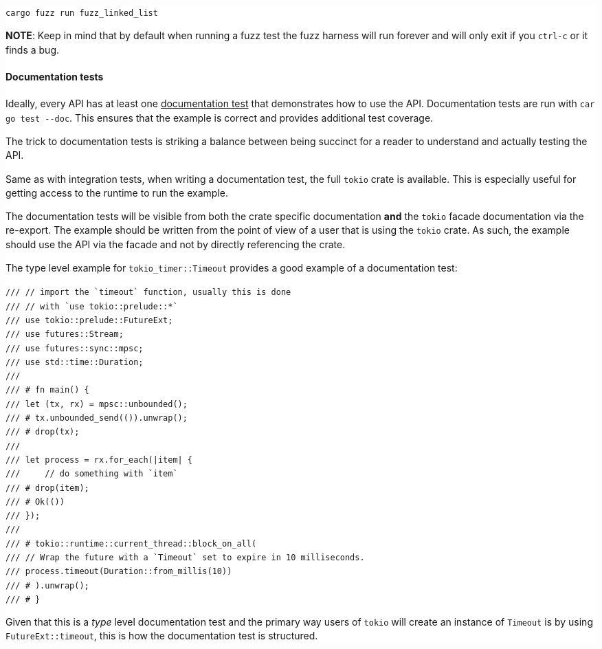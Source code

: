 `cargo fuzz run fuzz_linked_list`

**NOTE**: Keep in mind that by default when running a fuzz test the fuzz
harness will run forever and will only exit if you `ctrl-c` or it finds
a bug.

#### Documentation tests

Ideally, every API has at least one [documentation test] that demonstrates how to
use the API. Documentation tests are run with `cargo test --doc`. This ensures
that the example is correct and provides additional test coverage.

The trick to documentation tests is striking a balance between being succinct
for a reader to understand and actually testing the API.

Same as with integration tests, when writing a documentation test, the full
`tokio` crate is available. This is especially useful for getting access to the
runtime to run the example.

The documentation tests will be visible from both the crate specific
documentation **and** the `tokio` facade documentation via the re-export. The
example should be written from the point of view of a user that is using the
`tokio` crate. As such, the example should use the API via the facade and not by
directly referencing the crate.

The type level example for `tokio_timer::Timeout` provides a good example of a
documentation test:

```
/// // import the `timeout` function, usually this is done
/// // with `use tokio::prelude::*`
/// use tokio::prelude::FutureExt;
/// use futures::Stream;
/// use futures::sync::mpsc;
/// use std::time::Duration;
///
/// # fn main() {
/// let (tx, rx) = mpsc::unbounded();
/// # tx.unbounded_send(()).unwrap();
/// # drop(tx);
///
/// let process = rx.for_each(|item| {
///     // do something with `item`
/// # drop(item);
/// # Ok(())
/// });
///
/// # tokio::runtime::current_thread::block_on_all(
/// // Wrap the future with a `Timeout` set to expire in 10 milliseconds.
/// process.timeout(Duration::from_millis(10))
/// # ).unwrap();
/// # }
```

Given that this is a *type* level documentation test and the primary way users
of `tokio` will create an instance of `Timeout` is by using
`FutureExt::timeout`, this is how the documentation test is structured.


[dev]: https://discord.gg/tokio
[coc]: https://github.com/rust-lang/rust/blob/master/CODE_OF_CONDUCT.md
[issue]: https://github.com/tokio-rs/tokio/issues
[open a discussion]: https://github.com/tokio-rs/tokio/discussions/new
[mcve]: https://stackoverflow.com/help/mcve
[template]: .github/PULL_REQUEST_TEMPLATE.md
[node]: https://github.com/nodejs/node/blob/master/CONTRIBUTING.md
[hiding-a-comment]: https://help.github.com/articles/managing-disruptive-comments/#hiding-a-comment
[documentation test]: https://doc.rust-lang.org/rustdoc/documentation-tests.html
[project]: https://github.com/orgs/tokio-rs/projects/1
[keep-a-changelog]: https://github.com/olivierlacan/keep-a-changelog/blob/master/CHANGELOG.md